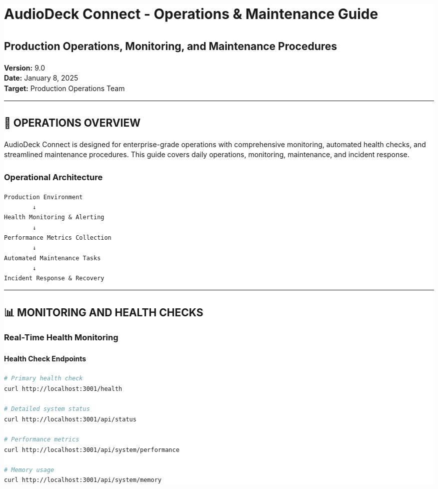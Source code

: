 # AudioDeck Connect - Operations & Maintenance Guide
## Production Operations, Monitoring, and Maintenance Procedures
**Version:** 9.0  
**Date:** January 8, 2025  
**Target:** Production Operations Team

---

## 🎯 **OPERATIONS OVERVIEW**

AudioDeck Connect is designed for enterprise-grade operations with comprehensive monitoring, automated health checks, and streamlined maintenance procedures. This guide covers daily operations, monitoring, maintenance, and incident response.

### **Operational Architecture**
```
Production Environment
        ↓
Health Monitoring & Alerting
        ↓
Performance Metrics Collection
        ↓
Automated Maintenance Tasks
        ↓
Incident Response & Recovery
```

---

## 📊 **MONITORING AND HEALTH CHECKS**

### **Real-Time Health Monitoring**

#### **Health Check Endpoints**
```bash
# Primary health check
curl http://localhost:3001/health

# Detailed system status
curl http://localhost:3001/api/status

# Performance metrics
curl http://localhost:3001/api/system/performance

# Memory usage
curl http://localhost:3001/api/system/memory
```
